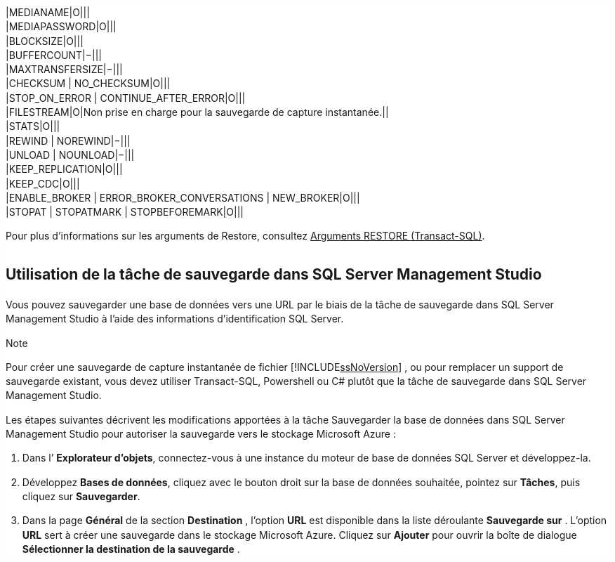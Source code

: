 |MEDIANAME|O|||  
|MEDIAPASSWORD|O|||  
|BLOCKSIZE|O|||  
|BUFFERCOUNT|−|||  
|MAXTRANSFERSIZE|−|||  
|CHECKSUM &#124; NO_CHECKSUM|O|||  
|STOP_ON_ERROR &#124; CONTINUE_AFTER_ERROR|O|||  
|FILESTREAM|O|Non prise en charge pour la sauvegarde de capture instantanée.||  
|STATS|O|||  
|REWIND &#124; NOREWIND|−|||  
|UNLOAD &#124; NOUNLOAD|−|||  
|KEEP_REPLICATION|O|||  
|KEEP_CDC|O|||  
|ENABLE_BROKER &#124; ERROR_BROKER_CONVERSATIONS &#124; NEW_BROKER|O|||  
|STOPAT &#124; STOPATMARK &#124; STOPBEFOREMARK|O|||  
  
 Pour plus d’informations sur les arguments de Restore, consultez [Arguments RESTORE &#40;Transact-SQL&#41;](../../t-sql/statements/restore-statements-arguments-transact-sql.md).  
  
##  <a name="BackupTaskSSMS"></a> Utilisation de la tâche de sauvegarde dans SQL Server Management Studio  
Vous pouvez sauvegarder une base de données vers une URL par le biais de la tâche de sauvegarde dans SQL Server Management Studio à l’aide des informations d’identification SQL Server.  
  
> [!NOTE]  
>  Pour créer une sauvegarde de capture instantanée de fichier [!INCLUDE[ssNoVersion](../../includes/ssnoversion-md.md)] , ou pour remplacer un support de sauvegarde existant, vous devez utiliser Transact-SQL, Powershell ou C# plutôt que la tâche de sauvegarde dans SQL Server Management Studio.  
  
 Les étapes suivantes décrivent les modifications apportées à la tâche Sauvegarder la base de données dans SQL Server Management Studio pour autoriser la sauvegarde vers le stockage Microsoft Azure :  
  
1.  Dans l’ **Explorateur d’objets**, connectez-vous à une instance du moteur de base de données SQL Server et développez-la.

2.  Développez **Bases de données**, cliquez avec le bouton droit sur la base de données souhaitée, pointez sur **Tâches**, puis cliquez sur **Sauvegarder**.
  
3.  Dans la page **Général** de la section **Destination** , l’option **URL** est disponible dans la liste déroulante **Sauvegarde sur** .  L’option **URL** sert à créer une sauvegarde dans le stockage Microsoft Azure. Cliquez sur **Ajouter** pour ouvrir la boîte de dialogue **Sélectionner la destination de la sauvegarde** .
   